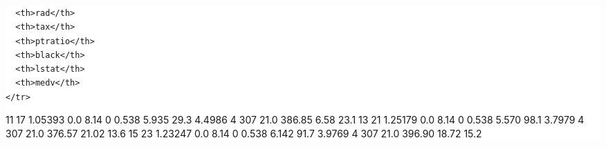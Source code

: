       <th>rad</th>
      <th>tax</th>
      <th>ptratio</th>
      <th>black</th>
      <th>lstat</th>
      <th>medv</th>
    </tr>
  </thead>
  <tbody>
    <tr>
      <th>11</th>
      <td>17</td>
      <td>1.05393</td>
      <td>0.0</td>
      <td>8.14</td>
      <td>0</td>
      <td>0.538</td>
      <td>5.935</td>
      <td>29.3</td>
      <td>4.4986</td>
      <td>4</td>
      <td>307</td>
      <td>21.0</td>
      <td>386.85</td>
      <td>6.58</td>
      <td>23.1</td>
    </tr>
    <tr>
      <th>13</th>
      <td>21</td>
      <td>1.25179</td>
      <td>0.0</td>
      <td>8.14</td>
      <td>0</td>
      <td>0.538</td>
      <td>5.570</td>
      <td>98.1</td>
      <td>3.7979</td>
      <td>4</td>
      <td>307</td>
      <td>21.0</td>
      <td>376.57</td>
      <td>21.02</td>
      <td>13.6</td>
    </tr>
    <tr>
      <th>15</th>
      <td>23</td>
      <td>1.23247</td>
      <td>0.0</td>
      <td>8.14</td>
      <td>0</td>
      <td>0.538</td>
      <td>6.142</td>
      <td>91.7</td>
      <td>3.9769</td>
      <td>4</td>
      <td>307</td>
      <td>21.0</td>
      <td>396.90</td>
      <td>18.72</td>
      <td>15.2</td>
    </tr>
    <tr>